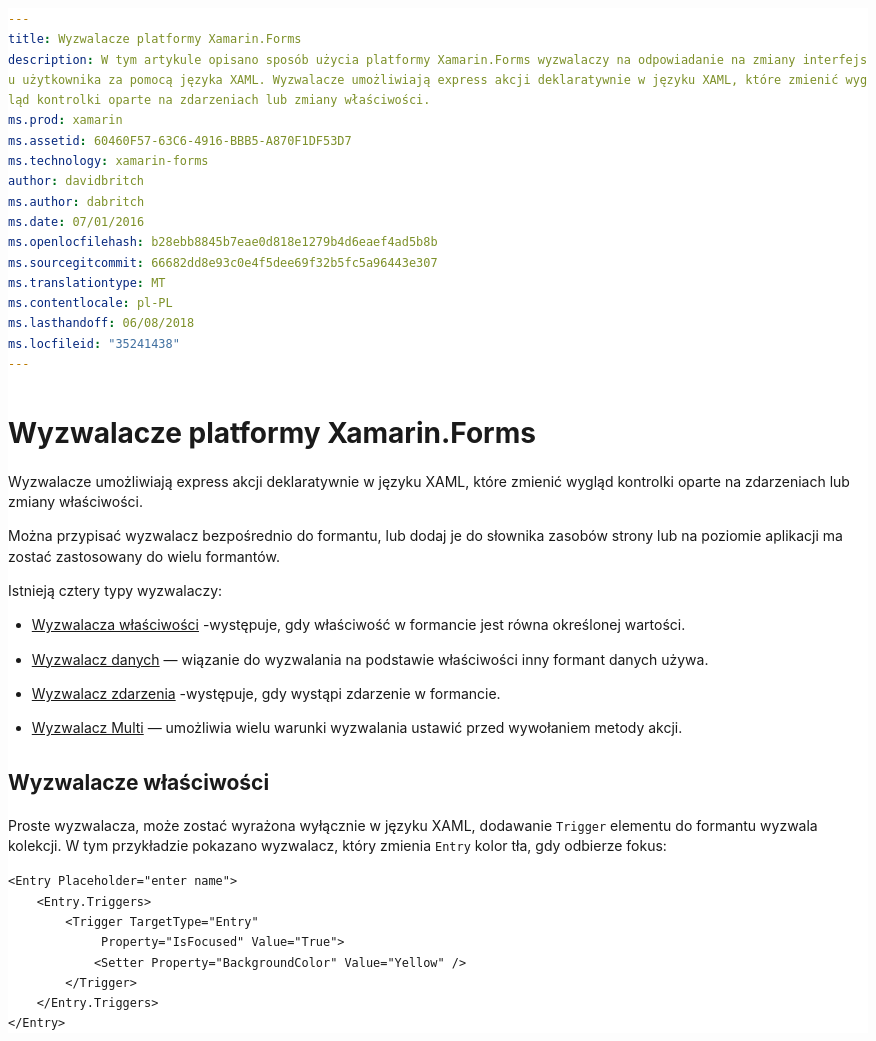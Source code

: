 ```yaml
---
title: Wyzwalacze platformy Xamarin.Forms
description: W tym artykule opisano sposób użycia platformy Xamarin.Forms wyzwalaczy na odpowiadanie na zmiany interfejsu użytkownika za pomocą języka XAML. Wyzwalacze umożliwiają express akcji deklaratywnie w języku XAML, które zmienić wygląd kontrolki oparte na zdarzeniach lub zmiany właściwości.
ms.prod: xamarin
ms.assetid: 60460F57-63C6-4916-BBB5-A870F1DF53D7
ms.technology: xamarin-forms
author: davidbritch
ms.author: dabritch
ms.date: 07/01/2016
ms.openlocfilehash: b28ebb8845b7eae0d818e1279b4d6eaef4ad5b8b
ms.sourcegitcommit: 66682dd8e93c0e4f5dee69f32b5fc5a96443e307
ms.translationtype: MT
ms.contentlocale: pl-PL
ms.lasthandoff: 06/08/2018
ms.locfileid: "35241438"
---
```

# <a name="xamarinforms-triggers"></a>Wyzwalacze platformy Xamarin.Forms

Wyzwalacze umożliwiają express akcji deklaratywnie w języku XAML, które zmienić wygląd kontrolki oparte na zdarzeniach lub zmiany właściwości.

Można przypisać wyzwalacz bezpośrednio do formantu, lub dodaj je do słownika zasobów strony lub na poziomie aplikacji ma zostać zastosowany do wielu formantów.

Istnieją cztery typy wyzwalaczy:

* [Wyzwalacza właściwości](#property) -występuje, gdy właściwość w formancie jest równa określonej wartości.

* [Wyzwalacz danych](#data) — wiązanie do wyzwalania na podstawie właściwości inny formant danych używa.

* [Wyzwalacz zdarzenia](#event) -występuje, gdy wystąpi zdarzenie w formancie.

* [Wyzwalacz Multi](#multi) — umożliwia wielu warunki wyzwalania ustawić przed wywołaniem metody akcji.

<a name="property" />

## <a name="property-triggers"></a>Wyzwalacze właściwości

Proste wyzwalacza, może zostać wyrażona wyłącznie w języku XAML, dodawanie `Trigger` elementu do formantu wyzwala kolekcji.
W tym przykładzie pokazano wyzwalacz, który zmienia `Entry` kolor tła, gdy odbierze fokus:

```xaml
<Entry Placeholder="enter name">
    <Entry.Triggers>
        <Trigger TargetType="Entry"
             Property="IsFocused" Value="True">
            <Setter Property="BackgroundColor" Value="Yellow" />
        </Trigger>
    </Entry.Triggers>
</Entry>
```
